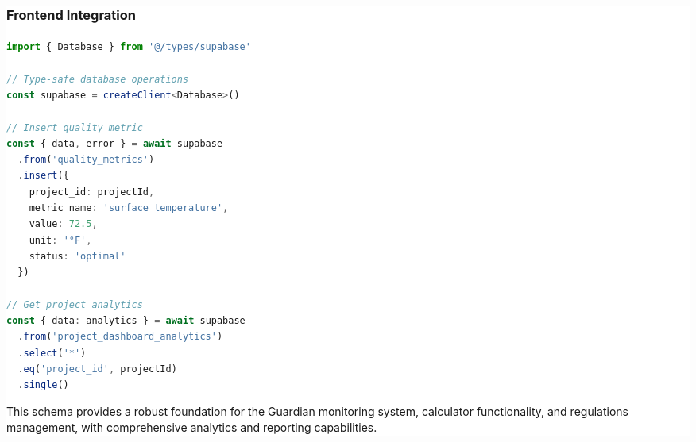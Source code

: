 ### Frontend Integration
```typescript
import { Database } from '@/types/supabase'

// Type-safe database operations
const supabase = createClient<Database>()

// Insert quality metric
const { data, error } = await supabase
  .from('quality_metrics')
  .insert({
    project_id: projectId,
    metric_name: 'surface_temperature',
    value: 72.5,
    unit: '°F',
    status: 'optimal'
  })

// Get project analytics
const { data: analytics } = await supabase
  .from('project_dashboard_analytics')
  .select('*')
  .eq('project_id', projectId)
  .single()
```

This schema provides a robust foundation for the Guardian monitoring system, calculator functionality, and regulations management, with comprehensive analytics and reporting capabilities.